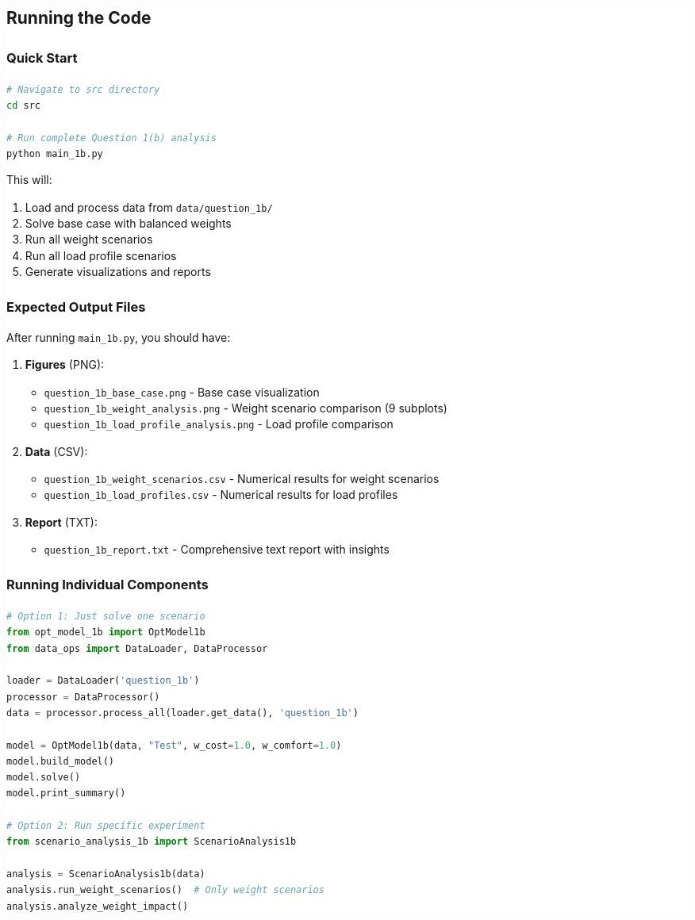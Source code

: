 ## Running the Code

### Quick Start

```bash
# Navigate to src directory
cd src

# Run complete Question 1(b) analysis
python main_1b.py
```

This will:
1. Load and process data from `data/question_1b/`
2. Solve base case with balanced weights
3. Run all weight scenarios
4. Run all load profile scenarios
5. Generate visualizations and reports

### Expected Output Files

After running `main_1b.py`, you should have:

1. **Figures** (PNG):
   - `question_1b_base_case.png` - Base case visualization
   - `question_1b_weight_analysis.png` - Weight scenario comparison (9 subplots)
   - `question_1b_load_profile_analysis.png` - Load profile comparison

2. **Data** (CSV):
   - `question_1b_weight_scenarios.csv` - Numerical results for weight scenarios
   - `question_1b_load_profiles.csv` - Numerical results for load profiles

3. **Report** (TXT):
   - `question_1b_report.txt` - Comprehensive text report with insights

### Running Individual Components

```python
# Option 1: Just solve one scenario
from opt_model_1b import OptModel1b
from data_ops import DataLoader, DataProcessor

loader = DataLoader('question_1b')
processor = DataProcessor()
data = processor.process_all(loader.get_data(), 'question_1b')

model = OptModel1b(data, "Test", w_cost=1.0, w_comfort=1.0)
model.build_model()
model.solve()
model.print_summary()

# Option 2: Run specific experiment
from scenario_analysis_1b import ScenarioAnalysis1b

analysis = ScenarioAnalysis1b(data)
analysis.run_weight_scenarios()  # Only weight scenarios
analysis.analyze_weight_impact()
```
